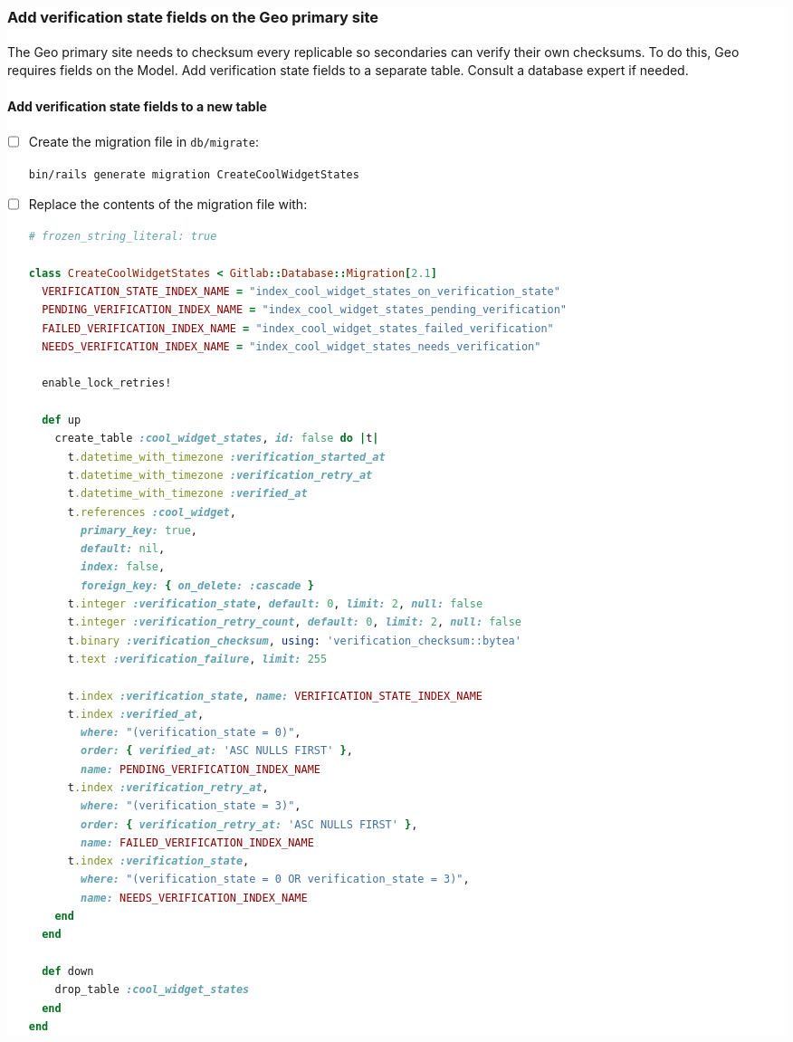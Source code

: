 ### Add verification state fields on the Geo primary site

The Geo primary site needs to checksum every replicable so secondaries can verify their own checksums. To do this, Geo requires fields on the Model. Add verification state fields to a separate table. Consult a database expert if needed.

#### Add verification state fields to a new table

- [ ] Create the migration file in `db/migrate`:

  ```shell
  bin/rails generate migration CreateCoolWidgetStates
  ```

- [ ] Replace the contents of the migration file with:

  ```ruby
  # frozen_string_literal: true

  class CreateCoolWidgetStates < Gitlab::Database::Migration[2.1]
    VERIFICATION_STATE_INDEX_NAME = "index_cool_widget_states_on_verification_state"
    PENDING_VERIFICATION_INDEX_NAME = "index_cool_widget_states_pending_verification"
    FAILED_VERIFICATION_INDEX_NAME = "index_cool_widget_states_failed_verification"
    NEEDS_VERIFICATION_INDEX_NAME = "index_cool_widget_states_needs_verification"

    enable_lock_retries!

    def up
      create_table :cool_widget_states, id: false do |t|
        t.datetime_with_timezone :verification_started_at
        t.datetime_with_timezone :verification_retry_at
        t.datetime_with_timezone :verified_at
        t.references :cool_widget,
          primary_key: true,
          default: nil,
          index: false,
          foreign_key: { on_delete: :cascade }
        t.integer :verification_state, default: 0, limit: 2, null: false
        t.integer :verification_retry_count, default: 0, limit: 2, null: false
        t.binary :verification_checksum, using: 'verification_checksum::bytea'
        t.text :verification_failure, limit: 255

        t.index :verification_state, name: VERIFICATION_STATE_INDEX_NAME
        t.index :verified_at,
          where: "(verification_state = 0)",
          order: { verified_at: 'ASC NULLS FIRST' },
          name: PENDING_VERIFICATION_INDEX_NAME
        t.index :verification_retry_at,
          where: "(verification_state = 3)",
          order: { verification_retry_at: 'ASC NULLS FIRST' },
          name: FAILED_VERIFICATION_INDEX_NAME
        t.index :verification_state,
          where: "(verification_state = 0 OR verification_state = 3)",
          name: NEEDS_VERIFICATION_INDEX_NAME
      end
    end

    def down
      drop_table :cool_widget_states
    end
  end
  ```
